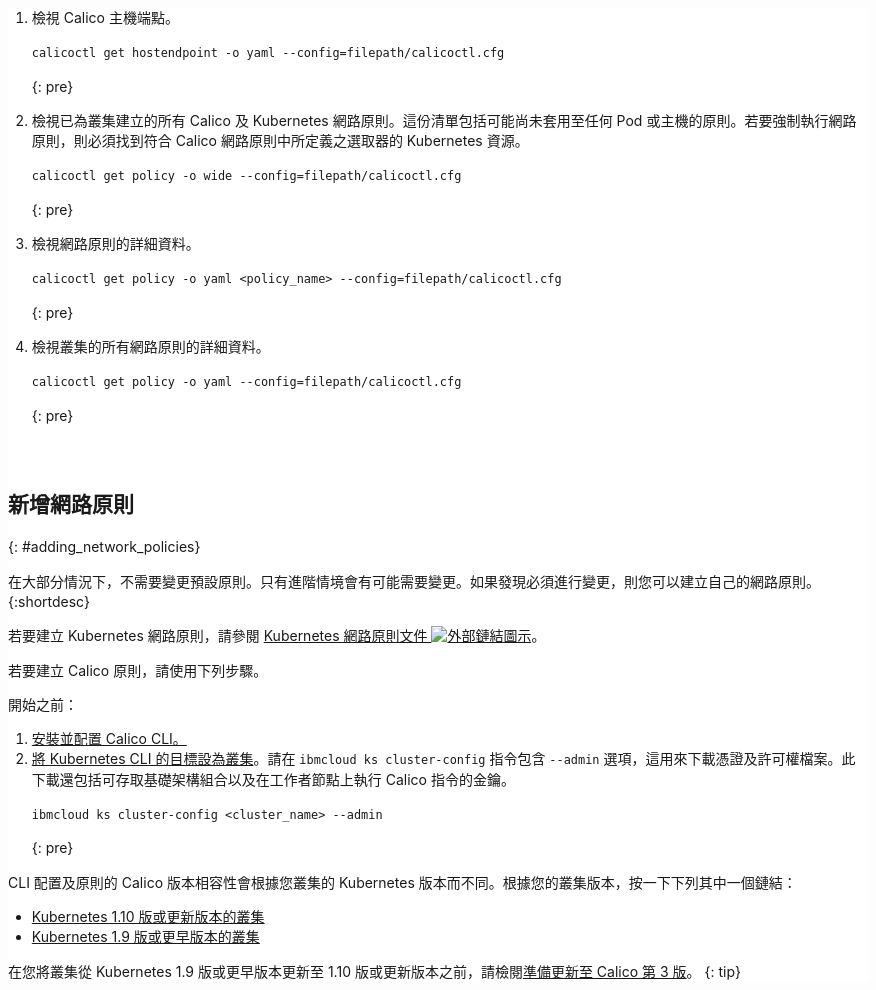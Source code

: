1. 檢視 Calico 主機端點。

    ```
    calicoctl get hostendpoint -o yaml --config=filepath/calicoctl.cfg
    ```
    {: pre}

2. 檢視已為叢集建立的所有 Calico 及 Kubernetes 網路原則。這份清單包括可能尚未套用至任何 Pod 或主機的原則。若要強制執行網路原則，則必須找到符合 Calico 網路原則中所定義之選取器的 Kubernetes 資源。

    ```
    calicoctl get policy -o wide --config=filepath/calicoctl.cfg
    ```
    {: pre}

3. 檢視網路原則的詳細資料。

    ```
    calicoctl get policy -o yaml <policy_name> --config=filepath/calicoctl.cfg
    ```
    {: pre}

4. 檢視叢集的所有網路原則的詳細資料。

    ```
    calicoctl get policy -o yaml --config=filepath/calicoctl.cfg
    ```
    {: pre}

<br />


## 新增網路原則
{: #adding_network_policies}

在大部分情況下，不需要變更預設原則。只有進階情境會有可能需要變更。如果發現必須進行變更，則您可以建立自己的網路原則。
{:shortdesc}

若要建立 Kubernetes 網路原則，請參閱 [Kubernetes 網路原則文件 ![外部鏈結圖示](../icons/launch-glyph.svg "外部鏈結圖示")](https://kubernetes.io/docs/concepts/services-networking/network-policies/)。

若要建立 Calico 原則，請使用下列步驟。

開始之前：
1. [安裝並配置 Calico CLI。](#cli_install)
2. [將 Kubernetes CLI 的目標設為叢集](cs_cli_install.html#cs_cli_configure)。請在 `ibmcloud ks cluster-config` 指令包含 `--admin` 選項，這用來下載憑證及許可權檔案。此下載還包括可存取基礎架構組合以及在工作者節點上執行 Calico 指令的金鑰。
    ```
    ibmcloud ks cluster-config <cluster_name> --admin
    ```
    {: pre}

CLI 配置及原則的 Calico 版本相容性會根據您叢集的 Kubernetes 版本而不同。根據您的叢集版本，按一下下列其中一個鏈結：

* [Kubernetes 1.10 版或更新版本的叢集](#1.10_create_new)
* [Kubernetes 1.9 版或更早版本的叢集](#1.9_create_new)

在您將叢集從 Kubernetes 1.9 版或更早版本更新至 1.10 版或更新版本之前，請檢閱[準備更新至 Calico 第 3 版](cs_versions.html#110_calicov3)。
{: tip}
